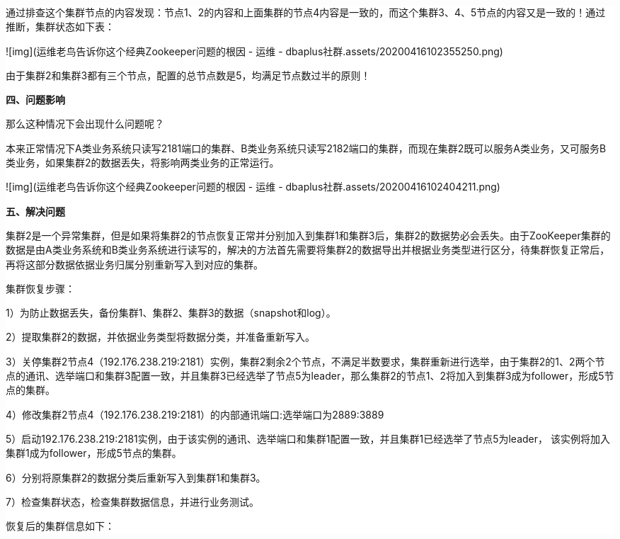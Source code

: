  

通过排查这个集群节点的内容发现：节点1、2的内容和上面集群的节点4内容是一致的，而这个集群3、4、5节点的内容又是一致的！通过推断，集群状态如下表：

 

![img](运维老鸟告诉你这个经典Zookeeper问题的根因 - 运维 - dbaplus社群.assets/20200416102355250.png)

 

由于集群2和集群3都有三个节点，配置的总节点数是5，均满足节点数过半的原则！

 

**四、问题影响**

 

那么这种情况下会出现什么问题呢？

 

本来正常情况下A类业务系统只读写2181端口的集群、B类业务系统只读写2182端口的集群，而现在集群2既可以服务A类业务，又可服务B类业务，如果集群2的数据丢失，将影响两类业务的正常运行。

 

![img](运维老鸟告诉你这个经典Zookeeper问题的根因 - 运维 - dbaplus社群.assets/20200416102404211.png)

 

**五、解决问题**

 

集群2是一个异常集群，但是如果将集群2的节点恢复正常并分别加入到集群1和集群3后，集群2的数据势必会丢失。由于ZooKeeper集群的数据是由A类业务系统和B类业务系统进行读写的，解决的方法首先需要将集群2的数据导出并根据业务类型进行区分，待集群恢复正常后，再将这部分数据依据业务归属分别重新写入到对应的集群。

 

集群恢复步骤：

 

1）为防止数据丢失，备份集群1、集群2、集群3的数据（snapshot和log）。

 

2）提取集群2的数据，并依据业务类型将数据分类，并准备重新写入。

 

3）关停集群2节点4（192.176.238.219:2181）实例，集群2剩余2个节点，不满足半数要求，集群重新进行选举，由于集群2的1、2两个节点的通讯、选举端口和集群3配置一致，并且集群3已经选举了节点5为leader，那么集群2的节点1、2将加入到集群3成为follower，形成5节点的集群。

 

4）修改集群2节点4（192.176.238.219:2181）的内部通讯端口:选举端口为2889:3889

 

5）启动192.176.238.219:2181实例，由于该实例的通讯、选举端口和集群1配置一致，并且集群1已经选举了节点5为leader， 该实例将加入集群1成为follower，形成5节点的集群。

 

6）分别将原集群2的数据分类后重新写入到集群1和集群3。

 

7）检查集群状态，检查集群数据信息，并进行业务测试。

 

恢复后的集群信息如下：
